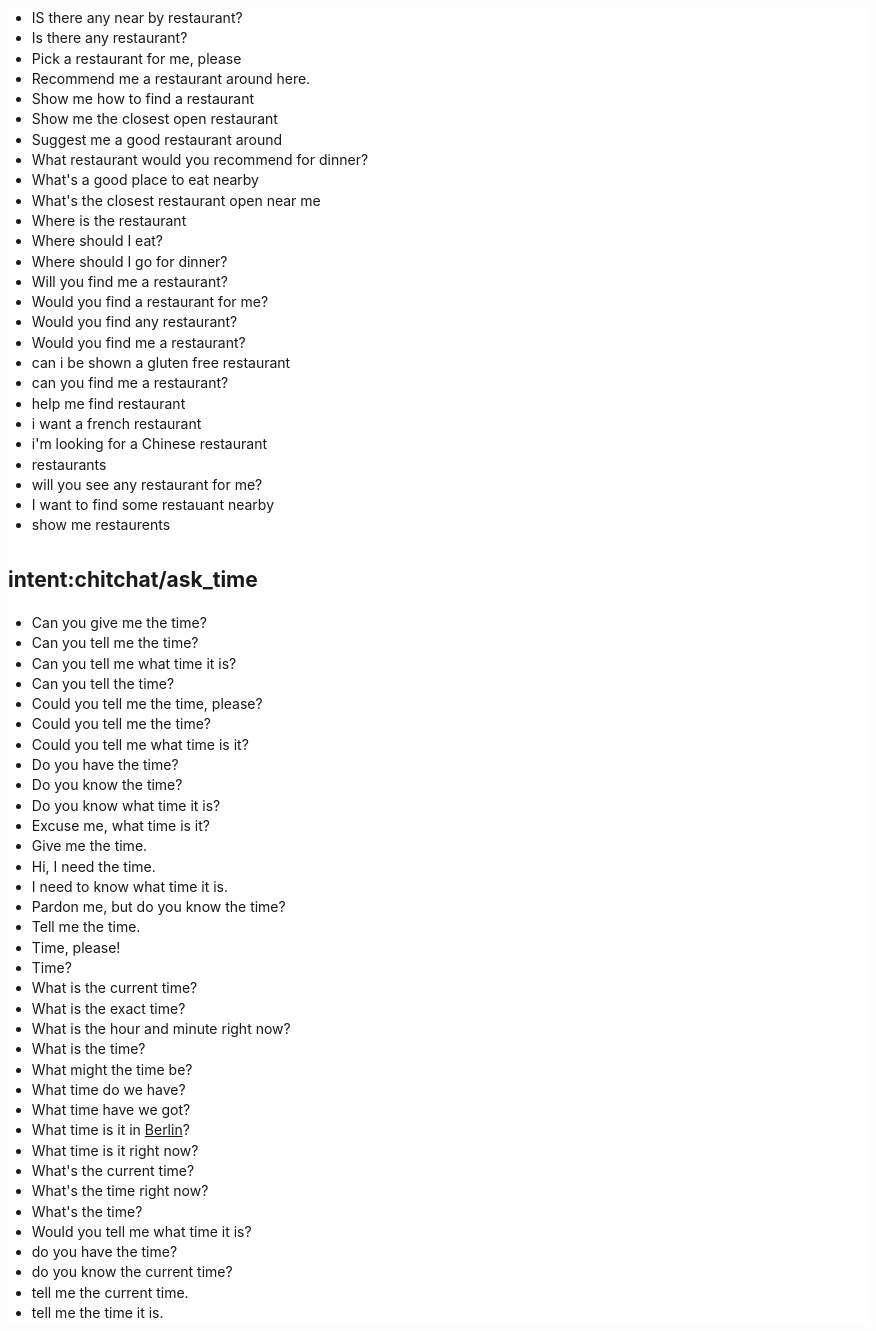 - IS there any near by restaurant?
- Is there any restaurant?
- Pick a restaurant for me, please
- Recommend me a restaurant around here.
- Show me how to find a restaurant
- Show me the closest open restaurant
- Suggest me a good restaurant around
- What restaurant would you recommend for dinner?
- What's a good place to eat nearby
- What's the closest restaurant open near me
- Where is the restaurant
- Where should I eat?
- Where should I go for dinner?
- Will you find me a restaurant?
- Would you find a restaurant for me?
- Would you find any restaurant?
- Would you find me a restaurant?
- can i be shown a gluten free restaurant
- can you find me a restaurant?
- help me find restaurant
- i want a french restaurant
- i'm looking for a Chinese restaurant
- restaurants
- will you see any restaurant for me?
- I want to find some restauant nearby
- show me restaurents

## intent:chitchat/ask_time
- Can you give me the time?
- Can you tell me the time?
- Can you tell me what time it is?
- Can you tell the time?
- Could you tell me the time, please?
- Could you tell me the time?
- Could you tell me what time is it?
- Do you have the time?
- Do you know the time?
- Do you know what time it is?
- Excuse me, what time is it?
- Give me the time.
- Hi, I need the time.
- I need to know what time it is.
- Pardon me, but do you know the time?
- Tell me the time.
- Time, please!
- Time?
- What is the current time?
- What is the exact time?
- What is the hour and minute right now?
- What is the time?
- What might the time be?
- What time do we have?
- What time have we got?
- What time is it in [Berlin](location)?
- What time is it right now?
- What's the current time?
- What's the time right now?
- What's the time?
- Would you tell me what time it is?
- do you have the time?
- do you know the current time?
- tell me the current time.
- tell me the time it is.